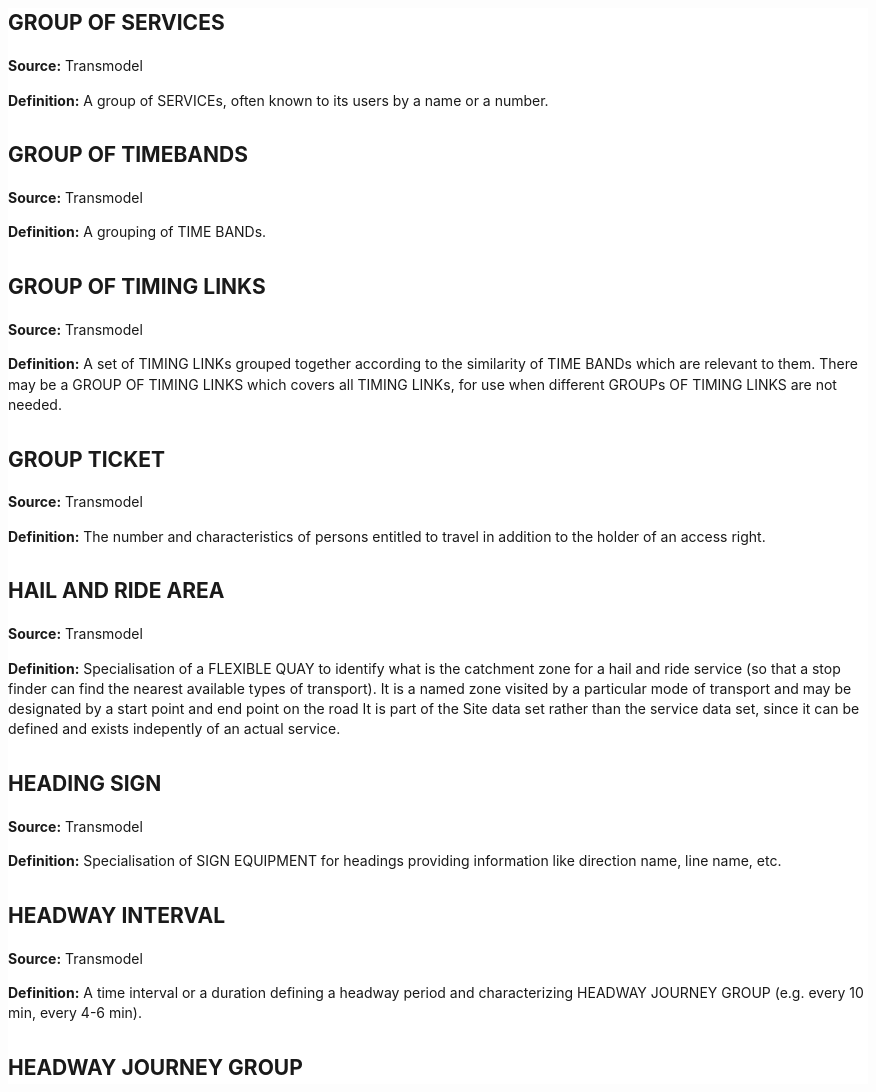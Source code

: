 ## GROUP OF SERVICES ##

**Source:** Transmodel

**Definition:** A group of SERVICEs, often known to its users by a name or a number.

## GROUP OF TIMEBANDS ##

**Source:** Transmodel

**Definition:** A grouping of TIME BANDs.

## GROUP OF TIMING LINKS ##

**Source:** Transmodel

**Definition:** A set of TIMING LINKs grouped together according to the similarity of TIME BANDs which are relevant to them. There may be a GROUP OF TIMING LINKS which covers all TIMING LINKs, for use when different GROUPs OF TIMING LINKS are not needed.

## GROUP TICKET ##

**Source:** Transmodel

**Definition:** The number and characteristics of persons entitled to travel in addition to the holder of an access right.

## HAIL AND RIDE AREA ##

**Source:** Transmodel

**Definition:** Specialisation of a FLEXIBLE QUAY to identify what is the catchment zone for a hail and ride service (so that a stop finder can find the nearest available types of transport). It is a named zone visited by a particular mode of transport and may be designated by a start point and end point on the road     It is part of the Site data set rather than the service data set, since it can be defined and exists indepently of an actual service.

## HEADING SIGN ##

**Source:** Transmodel

**Definition:** Specialisation of SIGN EQUIPMENT for headings providing information like direction name, line name, etc.

## HEADWAY INTERVAL ##

**Source:** Transmodel

**Definition:** A time interval or a duration defining a headway period and characterizing HEADWAY JOURNEY GROUP (e.g. every 10 min, every 4-6 min).

## HEADWAY JOURNEY GROUP ##
